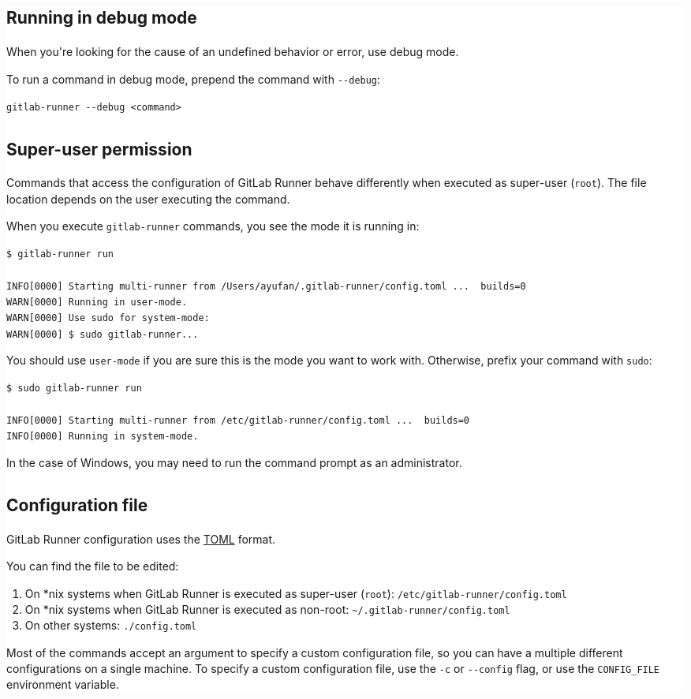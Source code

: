 ## Running in debug mode

When you're looking for the cause of an undefined behavior or error, use debug mode.

To run a command in debug mode, prepend the command with `--debug`:

```shell
gitlab-runner --debug <command>
```

## Super-user permission

Commands that access the configuration of GitLab Runner behave differently when
executed as super-user (`root`). The file location depends on the user executing
the command.

When you execute `gitlab-runner` commands, you see the mode it is running in:

```shell
$ gitlab-runner run

INFO[0000] Starting multi-runner from /Users/ayufan/.gitlab-runner/config.toml ...  builds=0
WARN[0000] Running in user-mode.
WARN[0000] Use sudo for system-mode:
WARN[0000] $ sudo gitlab-runner...
```

You should use `user-mode` if you are sure this is the mode you
want to work with. Otherwise, prefix your command with `sudo`:

```shell
$ sudo gitlab-runner run

INFO[0000] Starting multi-runner from /etc/gitlab-runner/config.toml ...  builds=0
INFO[0000] Running in system-mode.
```

In the case of Windows, you may need to run the command prompt as
an administrator.

## Configuration file

GitLab Runner configuration uses the [TOML](https://github.com/toml-lang/toml) format.

You can find the file to be edited:

1. On \*nix systems when GitLab Runner is
   executed as super-user (`root`): `/etc/gitlab-runner/config.toml`
1. On \*nix systems when GitLab Runner is
   executed as non-root: `~/.gitlab-runner/config.toml`
1. On other systems: `./config.toml`

Most of the commands accept an argument to specify a custom configuration file,
so you can have a multiple different configurations on a single machine.
To specify a custom configuration file, use the `-c` or `--config` flag, or use
the `CONFIG_FILE` environment variable.
